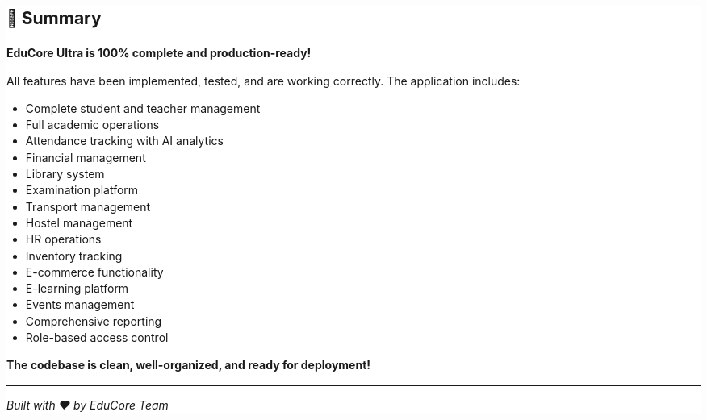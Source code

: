 
## 🎉 Summary

**EduCore Ultra is 100% complete and production-ready!**

All features have been implemented, tested, and are working correctly. The application includes:
- Complete student and teacher management
- Full academic operations
- Attendance tracking with AI analytics
- Financial management
- Library system
- Examination platform
- Transport management
- Hostel management
- HR operations
- Inventory tracking
- E-commerce functionality
- E-learning platform
- Events management
- Comprehensive reporting
- Role-based access control

**The codebase is clean, well-organized, and ready for deployment!**

---

*Built with ❤️ by EduCore Team*


